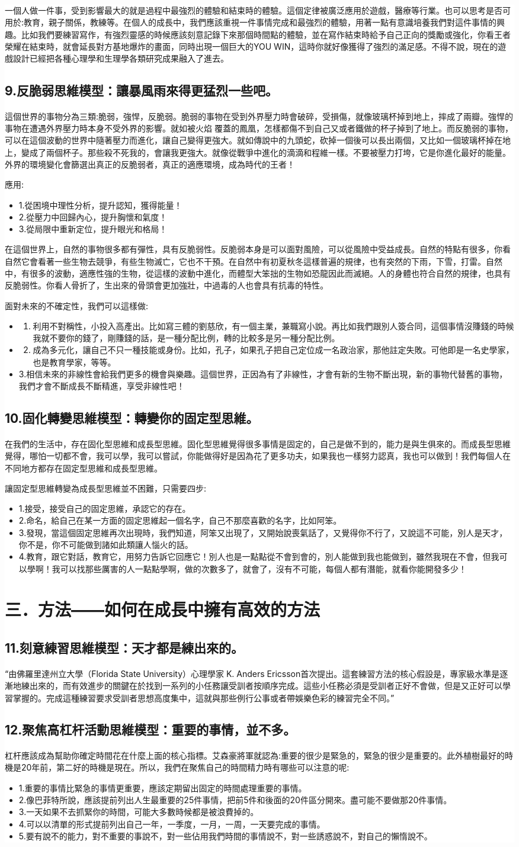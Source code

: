 一個人做一件事，受到影響最大的就是過程中最強烈的體驗和結束時的體驗。這個定律被廣泛應用於遊戲，醫療等行業。也可以思考是否可用於:教育，親子關係，教練等。在個人的成長中，我們應該重視一件事情完成和最強烈的體驗，用著一點有意識培養我們對這件事情的興趣。比如我們要練習寫作，有強烈靈感的時候應該刻意記錄下來那個時間點的體驗，並在寫作結束時給予自己正向的獎勵或強化，你看王者榮耀在結束時，就會延長對方基地爆炸的畫面，同時出現一個巨大的YOU WIN，這時你就好像獲得了強烈的滿足感。不得不說，現在的遊戲設計已經把各種心理學和生理學各類研究成果融入了進去。


## 9.反脆弱思維模型：讓暴風雨來得更猛烈一些吧。

這個世界的事物分為三類:脆弱，強悍，反脆弱。脆弱的事物在受到外界壓力時會破碎，受損傷，就像玻璃杯掉到地上，摔成了兩瓣。強悍的事物在遭遇外界壓力時本身不受外界的影響。就如被火焰 覆蓋的鳳凰，怎樣都傷不到自己又或者鐵做的杯子掉到了地上。而反脆弱的事物，可以在這個波動的世界中隨著壓力而進化，讓自己變得更強大。就如傳說中的九頭蛇，砍掉一個後可以長出兩個，又比如一個玻璃杯掉在地上，變成了兩個杯子。那些殺不死我的，會讓我更強大。就像從戰爭中進化的滴滴和程維一樣。不要被壓力打垮，它是你進化最好的能量。外界的環境變化會篩選出真正的反脆弱者，真正的適應環境，成為時代的王者！

應用:
* 1.從困境中理性分析，提升認知，獲得能量！
* 2.從壓力中回歸內心，提升胸懷和氣度！
* 3.從局限中重新定位，提升眼光和格局！


在這個世界上，自然的事物很多都有彈性，具有反脆弱性。反脆弱本身是可以面對風險，可以從風險中受益成長。自然的特點有很多，你看自然它會看著一些生物去競爭，有些生物滅亡，它也不干預。在自然中有初夏秋冬這樣普遍的規律，也有突然的下雨，下雪，打雷。自然中，有很多的波動，適應性強的生物，從這樣的波動中進化，而體型大笨拙的生物如恐龍因此而滅絕。人的身體也符合自然的規律，也具有反脆弱性。你看人骨折了，生出來的骨頭會更加強壯，中過毒的人也會具有抗毒的特性。

面對未來的不確定性，我們可以這樣做:
* 1. 利用不對稱性，小投入高產出。比如寫三體的劉慈欣，有一個主業，兼職寫小說。再比如我們跟別人簽合同，這個事情沒賺錢的時候我就不要你的錢了，剛賺錢的話，是一種分配比例，轉的比較多是另一種分配比例。
* 2. 成為多元化，讓自己不只一種技能或身份。比如，孔子，如果孔子把自己定位成一名政治家，那他註定失敗。可他即是一名史學家，也是教育學家，等等。
* 3.相信未來的非線性會給我們更多的機會與樂趣。這個世界，正因為有了非線性，才會有新的生物不斷出現，新的事物代替舊的事物，我們才會不斷成長不斷精進，享受非線性吧！


## 10.固化轉變思維模型：轉變你的固定型思維。

在我們的生活中，存在固化型思維和成長型思維。固化型思維覺得很多事情是固定的，自己是做不到的，能力是與生俱來的。而成長型思維覺得，哪怕一切都不會，我可以學，我可以嘗試，你能做得好是因為花了更多功夫，如果我也一樣努力認真，我也可以做到！我們每個人在不同地方都存在固定型思維和成長型思維。

讓固定型思維轉變為成長型思維並不困難，只需要四步:
* 1.接受，接受自己的固定思維，承認它的存在。
* 2.命名，給自己在某一方面的固定思維起一個名字，自己不那麼喜歡的名字，比如阿笨。
* 3.發現，當這個固定思維再次出現時，我們知道，阿笨又出現了，又開始說喪氣話了，又覺得你不行了，又說這不可能，別人是天才，你不是，你不可能做到諸如此類讓人惱火的話。
* 4.教育，跟它對話，教育它，用努力告訴它回應它！別人也是一點點從不會到會的，別人能做到我也能做到，雖然我現在不會，但我可以學啊！我可以找那些厲害的人一點點學啊，做的次數多了，就會了，沒有不可能，每個人都有潛能，就看你能開發多少！

# 三．方法——如何在成長中擁有高效的方法

## 11.刻意練習思維模型：天才都是練出來的。

“由佛羅里達州立大學（Florida State University）心理學家 K. Anders Ericsson首次提出。這套練習方法的核心假設是，專家級水準是逐漸地練出來的，而有效進步的關鍵在於找到一系列的小任務讓受訓者按順序完成。這些小任務必須是受訓者正好不會做，但是又正好可以學習掌握的。完成這種練習要求受訓者思想高度集中，這就與那些例行公事或者帶娛樂色彩的練習完全不同。”


## 12.聚焦高杠杆活動思維模型：重要的事情，並不多。


杠杆應該成為幫助你確定時間花在什麼上面的核心指標。艾森豪將軍就認為:重要的很少是緊急的，緊急的很少是重要的。此外植樹最好的時機是20年前，第二好的時機是現在。所以，我們在聚焦自己的時間精力時有哪些可以注意的呢:
* 1.重要的事情比緊急的事情更重要，應該定期留出固定的時間處理重要的事情。
* 2.像巴菲特所說，應該提前列出人生最重要的25件事情，把前5件和後面的20件區分開來。盡可能不要做那20件事情。
* 3.一天如果不去抓緊你的時間，可能大多數時候都是被浪費掉的。
* 4.可以以清單的形式提前列出自己一年，一季度，一月，一周，一天要完成的事情。
* 5.要有說不的能力，對不重要的事說不，對一些佔用我們時間的事情說不，對一些誘惑說不，對自己的懶惰說不。
